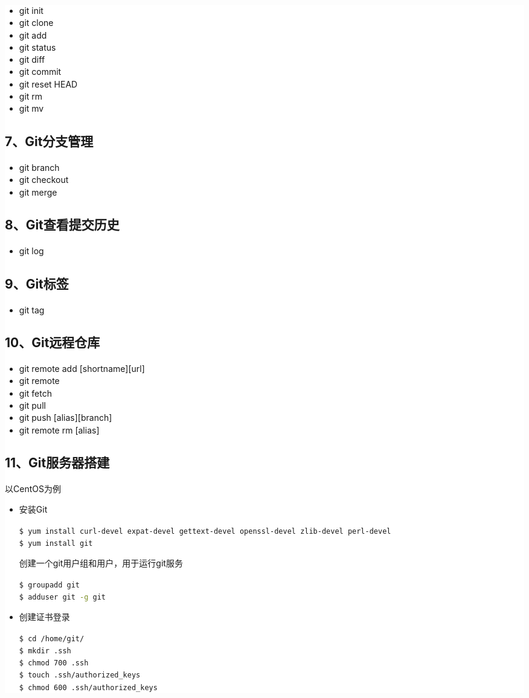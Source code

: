 - git init
- git clone
- git add
- git status
- git diff
- git commit
- git reset HEAD
- git rm
- git mv

## 7、Git分支管理

- git branch
- git checkout
- git merge

## 8、Git查看提交历史

- git log

## 9、Git标签

- git tag

## 10、Git远程仓库

- git remote add [shortname]\[url]
- git remote
- git fetch
- git pull
- git push [alias]\[branch]
- git remote rm [alias]

## 11、Git服务器搭建

以CentOS为例

- 安装Git

  ```sh
  $ yum install curl-devel expat-devel gettext-devel openssl-devel zlib-devel perl-devel
  $ yum install git
  ```

  创建一个git用户组和用户，用于运行git服务

  ```sh
  $ groupadd git
  $ adduser git -g git
  ```

- 创建证书登录

  ```sh
  $ cd /home/git/
  $ mkdir .ssh
  $ chmod 700 .ssh
  $ touch .ssh/authorized_keys
  $ chmod 600 .ssh/authorized_keys
  ```
